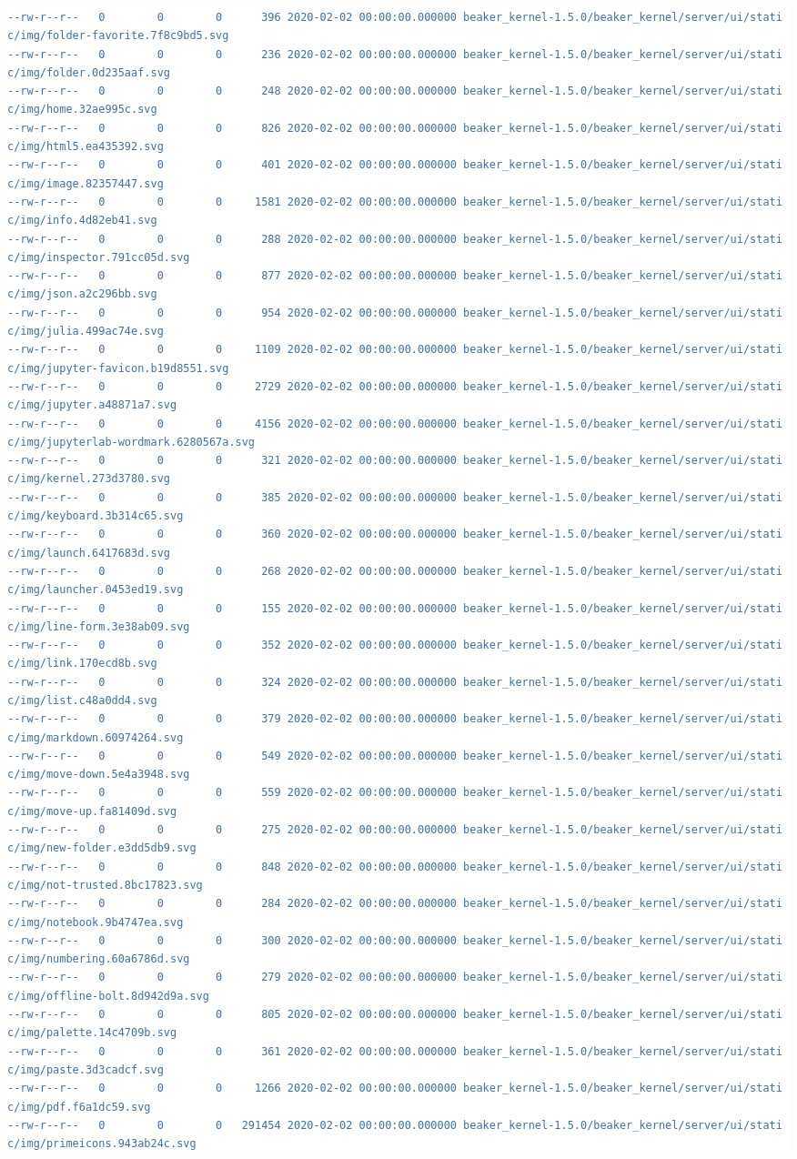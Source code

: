 ```diff
--rw-r--r--   0        0        0      396 2020-02-02 00:00:00.000000 beaker_kernel-1.5.0/beaker_kernel/server/ui/static/img/folder-favorite.7f8c9bd5.svg
--rw-r--r--   0        0        0      236 2020-02-02 00:00:00.000000 beaker_kernel-1.5.0/beaker_kernel/server/ui/static/img/folder.0d235aaf.svg
--rw-r--r--   0        0        0      248 2020-02-02 00:00:00.000000 beaker_kernel-1.5.0/beaker_kernel/server/ui/static/img/home.32ae995c.svg
--rw-r--r--   0        0        0      826 2020-02-02 00:00:00.000000 beaker_kernel-1.5.0/beaker_kernel/server/ui/static/img/html5.ea435392.svg
--rw-r--r--   0        0        0      401 2020-02-02 00:00:00.000000 beaker_kernel-1.5.0/beaker_kernel/server/ui/static/img/image.82357447.svg
--rw-r--r--   0        0        0     1581 2020-02-02 00:00:00.000000 beaker_kernel-1.5.0/beaker_kernel/server/ui/static/img/info.4d82eb41.svg
--rw-r--r--   0        0        0      288 2020-02-02 00:00:00.000000 beaker_kernel-1.5.0/beaker_kernel/server/ui/static/img/inspector.791cc05d.svg
--rw-r--r--   0        0        0      877 2020-02-02 00:00:00.000000 beaker_kernel-1.5.0/beaker_kernel/server/ui/static/img/json.a2c296bb.svg
--rw-r--r--   0        0        0      954 2020-02-02 00:00:00.000000 beaker_kernel-1.5.0/beaker_kernel/server/ui/static/img/julia.499ac74e.svg
--rw-r--r--   0        0        0     1109 2020-02-02 00:00:00.000000 beaker_kernel-1.5.0/beaker_kernel/server/ui/static/img/jupyter-favicon.b19d8551.svg
--rw-r--r--   0        0        0     2729 2020-02-02 00:00:00.000000 beaker_kernel-1.5.0/beaker_kernel/server/ui/static/img/jupyter.a48871a7.svg
--rw-r--r--   0        0        0     4156 2020-02-02 00:00:00.000000 beaker_kernel-1.5.0/beaker_kernel/server/ui/static/img/jupyterlab-wordmark.6280567a.svg
--rw-r--r--   0        0        0      321 2020-02-02 00:00:00.000000 beaker_kernel-1.5.0/beaker_kernel/server/ui/static/img/kernel.273d3780.svg
--rw-r--r--   0        0        0      385 2020-02-02 00:00:00.000000 beaker_kernel-1.5.0/beaker_kernel/server/ui/static/img/keyboard.3b314c65.svg
--rw-r--r--   0        0        0      360 2020-02-02 00:00:00.000000 beaker_kernel-1.5.0/beaker_kernel/server/ui/static/img/launch.6417683d.svg
--rw-r--r--   0        0        0      268 2020-02-02 00:00:00.000000 beaker_kernel-1.5.0/beaker_kernel/server/ui/static/img/launcher.0453ed19.svg
--rw-r--r--   0        0        0      155 2020-02-02 00:00:00.000000 beaker_kernel-1.5.0/beaker_kernel/server/ui/static/img/line-form.3e38ab09.svg
--rw-r--r--   0        0        0      352 2020-02-02 00:00:00.000000 beaker_kernel-1.5.0/beaker_kernel/server/ui/static/img/link.170ecd8b.svg
--rw-r--r--   0        0        0      324 2020-02-02 00:00:00.000000 beaker_kernel-1.5.0/beaker_kernel/server/ui/static/img/list.c48a0dd4.svg
--rw-r--r--   0        0        0      379 2020-02-02 00:00:00.000000 beaker_kernel-1.5.0/beaker_kernel/server/ui/static/img/markdown.60974264.svg
--rw-r--r--   0        0        0      549 2020-02-02 00:00:00.000000 beaker_kernel-1.5.0/beaker_kernel/server/ui/static/img/move-down.5e4a3948.svg
--rw-r--r--   0        0        0      559 2020-02-02 00:00:00.000000 beaker_kernel-1.5.0/beaker_kernel/server/ui/static/img/move-up.fa81409d.svg
--rw-r--r--   0        0        0      275 2020-02-02 00:00:00.000000 beaker_kernel-1.5.0/beaker_kernel/server/ui/static/img/new-folder.e3dd5db9.svg
--rw-r--r--   0        0        0      848 2020-02-02 00:00:00.000000 beaker_kernel-1.5.0/beaker_kernel/server/ui/static/img/not-trusted.8bc17823.svg
--rw-r--r--   0        0        0      284 2020-02-02 00:00:00.000000 beaker_kernel-1.5.0/beaker_kernel/server/ui/static/img/notebook.9b4747ea.svg
--rw-r--r--   0        0        0      300 2020-02-02 00:00:00.000000 beaker_kernel-1.5.0/beaker_kernel/server/ui/static/img/numbering.60a6786d.svg
--rw-r--r--   0        0        0      279 2020-02-02 00:00:00.000000 beaker_kernel-1.5.0/beaker_kernel/server/ui/static/img/offline-bolt.8d942d9a.svg
--rw-r--r--   0        0        0      805 2020-02-02 00:00:00.000000 beaker_kernel-1.5.0/beaker_kernel/server/ui/static/img/palette.14c4709b.svg
--rw-r--r--   0        0        0      361 2020-02-02 00:00:00.000000 beaker_kernel-1.5.0/beaker_kernel/server/ui/static/img/paste.3d3cadcf.svg
--rw-r--r--   0        0        0     1266 2020-02-02 00:00:00.000000 beaker_kernel-1.5.0/beaker_kernel/server/ui/static/img/pdf.f6a1dc59.svg
--rw-r--r--   0        0        0   291454 2020-02-02 00:00:00.000000 beaker_kernel-1.5.0/beaker_kernel/server/ui/static/img/primeicons.943ab24c.svg
```